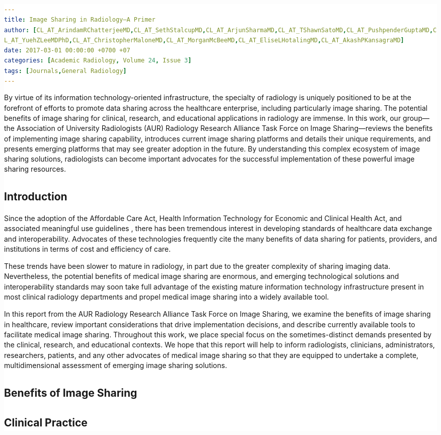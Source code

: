 ```yaml
---
title: Image Sharing in Radiology—A Primer
author: [CL_AT_ArindamRChatterjeeMD,CL_AT_SethStalcupMD,CL_AT_ArjunSharmaMD,CL_AT_TShawnSatoMD,CL_AT_PushpenderGuptaMD,CL_AT_YuehZLeeMDPhD,CL_AT_ChristopherMaloneMD,CL_AT_MorganMcBeeMD,CL_AT_EliseLHotalingMD,CL_AT_AkashPKansagraMD]
date: 2017-03-01 00:00:00 +0700 +07
categories: [Academic Radiology, Volume 24, Issue 3]
tags: [Journals,General Radiology]
---
```

By virtue of its information technology-oriented infrastructure, the specialty of radiology is uniquely positioned to be at the forefront of efforts to promote data sharing across the healthcare enterprise, including particularly image sharing. The potential benefits of image sharing for clinical, research, and educational applications in radiology are immense. In this work, our group—the Association of University Radiologists (AUR) Radiology Research Alliance Task Force on Image Sharing—reviews the benefits of implementing image sharing capability, introduces current image sharing platforms and details their unique requirements, and presents emerging platforms that may see greater adoption in the future. By understanding this complex ecosystem of image sharing solutions, radiologists can become important advocates for the successful implementation of these powerful image sharing resources.

## Introduction

Since the adoption of the Affordable Care Act, Health Information Technology for Economic and Clinical Health Act, and associated meaningful use guidelines , there has been tremendous interest in developing standards of healthcare data exchange and interoperability. Advocates of these technologies frequently cite the many benefits of data sharing for patients, providers, and institutions in terms of cost and efficiency of care.

These trends have been slower to mature in radiology, in part due to the greater complexity of sharing imaging data. Nevertheless, the potential benefits of medical image sharing are enormous, and emerging technological solutions and interoperability standards may soon take full advantage of the existing mature information technology infrastructure present in most clinical radiology departments and propel medical image sharing into a widely available tool.

In this report from the AUR Radiology Research Alliance Task Force on Image Sharing, we examine the benefits of image sharing in healthcare, review important considerations that drive implementation decisions, and describe currently available tools to facilitate medical image sharing. Throughout this work, we place special focus on the sometimes-distinct demands presented by the clinical, research, and educational contexts. We hope that this report will help to inform radiologists, clinicians, administrators, researchers, patients, and any other advocates of medical image sharing so that they are equipped to undertake a complete, multidimensional assessment of emerging image sharing solutions.

## Benefits of Image Sharing

## Clinical Practice
